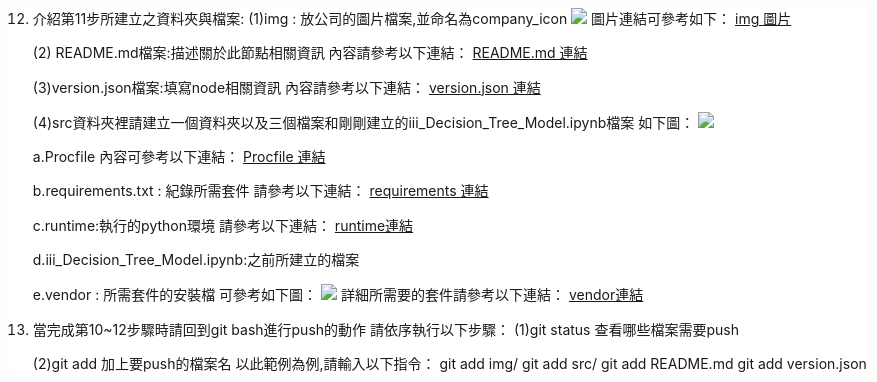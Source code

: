 12. 介紹第11步所建立之資料夾與檔案:
    (1)img : 放公司的圖片檔案,並命名為company_icon
        ![](https://i.imgur.com/nmJwqj4.png)
        圖片連結可參考如下：
        [img 圖片](http://advgitlab.eastasia.cloudapp.azure.com/EI-PaaS_AFS_Catalog/iii_DecisionTree/blob/master/img/company_icon.png)
    
    (2) README.md檔案:描述關於此節點相關資訊
        內容請參考以下連結：
        [README.md 連結](http://advgitlab.eastasia.cloudapp.azure.com/EI-PaaS_AFS_Catalog/iii_DecisionTree/blob/master/README.md)
    
    (3)version.json檔案:填寫node相關資訊
        內容請參考以下連結：
        [version.json 連結](http://advgitlab.eastasia.cloudapp.azure.com/EI-PaaS_AFS_Catalog/iii_DecisionTree/blob/master/version.json)
    
    (4)src資料夾裡請建立一個資料夾以及三個檔案和剛剛建立的iii_Decision_Tree_Model.ipynb檔案
    如下圖：
    ![](https://i.imgur.com/qEzmj3K.png)

      a.Procfile 內容可參考以下連結：
      [Procfile 連結](http://advgitlab.eastasia.cloudapp.azure.com/EI-PaaS_AFS_Catalog/iii_DecisionTree/blob/master/src/Procfile)
      
      b.requirements.txt : 紀錄所需套件
      請參考以下連結：
      [requirements 連結](http://advgitlab.eastasia.cloudapp.azure.com/EI-PaaS_AFS_Catalog/iii_DecisionTree/blob/master/src/requirements.txt)
      
      c.runtime:執行的python環境
      請參考以下連結：
      [runtime連結](http://advgitlab.eastasia.cloudapp.azure.com/EI-PaaS_AFS_Catalog/iii_DecisionTree/blob/master/src/runtime.txt)
       
       d.iii_Decision_Tree_Model.ipynb:之前所建立的檔案
       
       e.vendor : 所需套件的安裝檔
       可參考如下圖：
       ![](https://i.imgur.com/rDGBeMO.png)
       詳細所需要的套件請參考以下連結：
       [vendor連結](http://advgitlab.eastasia.cloudapp.azure.com/EI-PaaS_AFS_Catalog/iii_DecisionTree/tree/master/src/vendor)

13. 當完成第10~12步驟時請回到git bash進行push的動作
    請依序執行以下步驟：
    (1)git status 查看哪些檔案需要push
    
    (2)git add 加上要push的檔案名
       以此範例為例,請輸入以下指令：
       git add img/
       git add src/
       git add README.md
       git add version.json
    